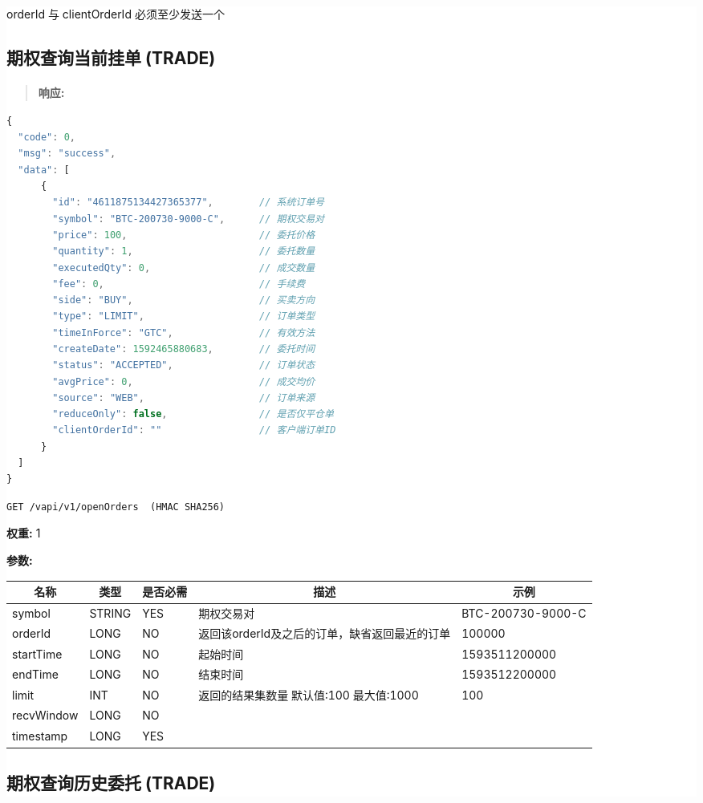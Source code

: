 orderId 与 clientOrderId 必须至少发送一个



## 期权查询当前挂单 (TRADE)

>**响应:**

```javascript
{
  "code": 0,
  "msg": "success",
  "data": [
      {
        "id": "4611875134427365377",        // 系统订单号
        "symbol": "BTC-200730-9000-C",      // 期权交易对
        "price": 100,                       // 委托价格
        "quantity": 1,                      // 委托数量
        "executedQty": 0,                   // 成交数量
        "fee": 0,                           // 手续费
        "side": "BUY",                      // 买卖方向
        "type": "LIMIT",                    // 订单类型
        "timeInForce": "GTC",               // 有效方法
        "createDate": 1592465880683,        // 委托时间
        "status": "ACCEPTED",               // 订单状态
        "avgPrice": 0,                      // 成交均价
        "source": "WEB",                    // 订单来源
        "reduceOnly": false,                // 是否仅平仓单
        "clientOrderId": ""                 // 客户端订单ID
      }
  ]
}
```

`GET /vapi/v1/openOrders  (HMAC SHA256)`

**权重:**
1

**参数:**

名称 | 类型 | 是否必需 | 描述 |  示例
------------ | ------------ | ------------ | ------------ | ------------ 
symbol | STRING | YES | 期权交易对 | BTC-200730-9000-C
orderId | LONG | NO | 返回该orderId及之后的订单，缺省返回最近的订单 | 100000
startTime | LONG | NO | 起始时间 | 1593511200000
endTime | LONG | NO | 结束时间 | 1593512200000
limit | INT | NO | 返回的结果集数量 默认值:100 最大值:1000 | 100
recvWindow | LONG | NO |  | 
timestamp | LONG | YES |  | 



## 期权查询历史委托 (TRADE)
